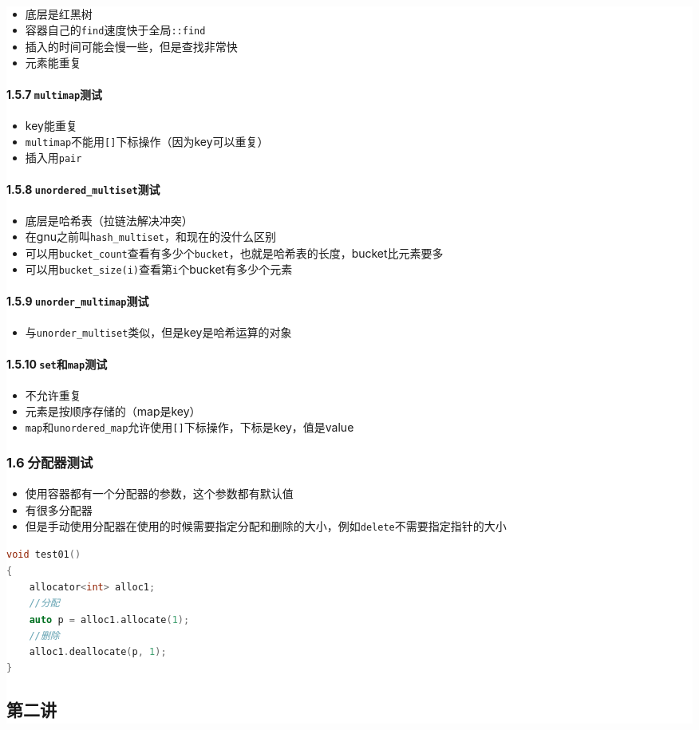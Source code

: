 -   底层是红黑树
-   容器自己的`find`速度快于全局`::find`
-   插入的时间可能会慢一些，但是查找非常快
-   元素能重复

#### 1.5.7 `multimap`测试

-   key能重复
-   `multimap`不能用`[]`下标操作（因为key可以重复）
-   插入用`pair`



#### 1.5.8 `unordered_multiset`测试

-   底层是哈希表（拉链法解决冲突）
-   在gnu之前叫`hash_multiset`，和现在的没什么区别
-   可以用`bucket_count`查看有多少个`bucket`，也就是哈希表的长度，bucket比元素要多
-   可以用`bucket_size(i)`查看第`i`个bucket有多少个元素



#### 1.5.9 `unorder_multimap`测试

-   与`unorder_multiset`类似，但是key是哈希运算的对象



#### 1.5.10 `set`和`map`测试

-   不允许重复
-   元素是按顺序存储的（map是key）
-   `map`和`unordered_map`允许使用`[]`下标操作，下标是key，值是value



### 1.6 分配器测试

-   使用容器都有一个分配器的参数，这个参数都有默认值
-   有很多分配器
-   但是手动使用分配器在使用的时候需要指定分配和删除的大小，例如`delete`不需要指定指针的大小

```cpp
void test01()
{
    allocator<int> alloc1;
    //分配
    auto p = alloc1.allocate(1);
    //删除
    alloc1.deallocate(p, 1);
}
```





## 第二讲
